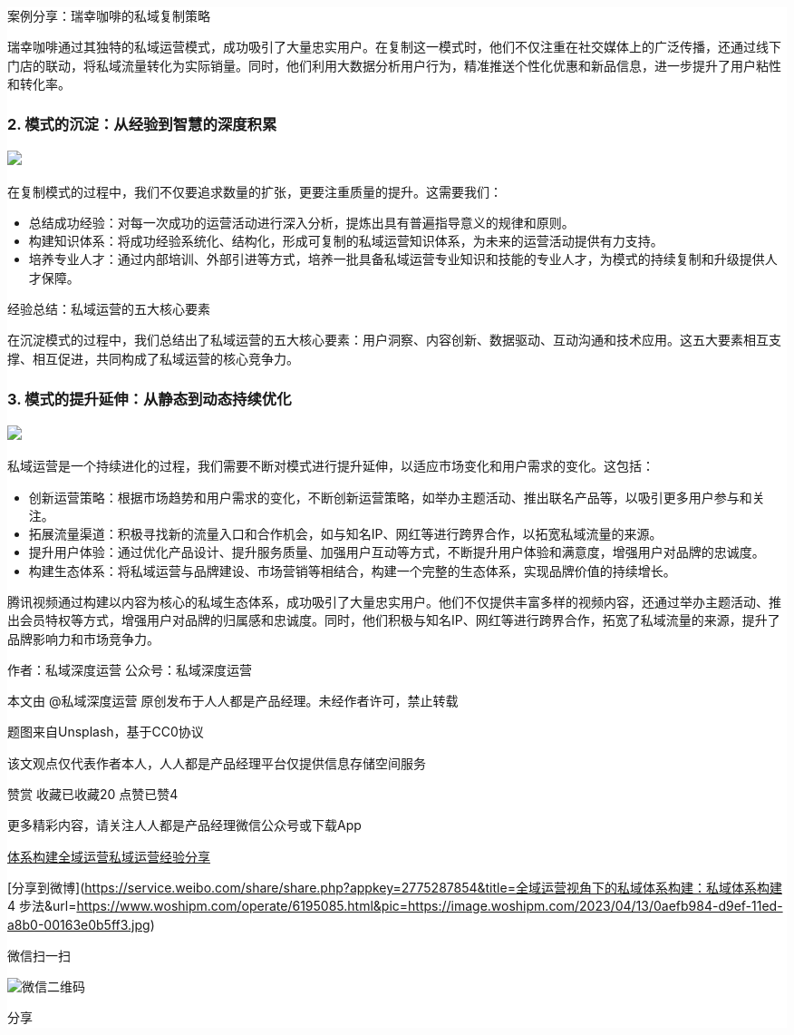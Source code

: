 案例分享：瑞幸咖啡的私域复制策略

瑞幸咖啡通过其独特的私域运营模式，成功吸引了大量忠实用户。在复制这一模式时，他们不仅注重在社交媒体上的广泛传播，还通过线下门店的联动，将私域流量转化为实际销量。同时，他们利用大数据分析用户行为，精准推送个性化优惠和新品信息，进一步提升了用户粘性和转化率。

### 2\. 模式的沉淀：从经验到智慧的深度积累

![](https://image.woshipm.com/wp-files/2025/03/BsoQXCL3LiTMItzbzAGZ.png)

在复制模式的过程中，我们不仅要追求数量的扩张，更要注重质量的提升。这需要我们：

*   总结成功经验：对每一次成功的运营活动进行深入分析，提炼出具有普遍指导意义的规律和原则。
*   构建知识体系：将成功经验系统化、结构化，形成可复制的私域运营知识体系，为未来的运营活动提供有力支持。
*   培养专业人才：通过内部培训、外部引进等方式，培养一批具备私域运营专业知识和技能的专业人才，为模式的持续复制和升级提供人才保障。

经验总结：私域运营的五大核心要素

在沉淀模式的过程中，我们总结出了私域运营的五大核心要素：用户洞察、内容创新、数据驱动、互动沟通和技术应用。这五大要素相互支撑、相互促进，共同构成了私域运营的核心竞争力。

### 3\. 模式的提升延伸：从静态到动态持续优化

![](https://image.woshipm.com/wp-files/2025/03/kH0f19utq2ry2WDNEqrY.png)

私域运营是一个持续进化的过程，我们需要不断对模式进行提升延伸，以适应市场变化和用户需求的变化。这包括：

*   创新运营策略：根据市场趋势和用户需求的变化，不断创新运营策略，如举办主题活动、推出联名产品等，以吸引更多用户参与和关注。
*   拓展流量渠道：积极寻找新的流量入口和合作机会，如与知名IP、网红等进行跨界合作，以拓宽私域流量的来源。
*   提升用户体验：通过优化产品设计、提升服务质量、加强用户互动等方式，不断提升用户体验和满意度，增强用户对品牌的忠诚度。
*   构建生态体系：将私域运营与品牌建设、市场营销等相结合，构建一个完整的生态体系，实现品牌价值的持续增长。

腾讯视频通过构建以内容为核心的私域生态体系，成功吸引了大量忠实用户。他们不仅提供丰富多样的视频内容，还通过举办主题活动、推出会员特权等方式，增强用户对品牌的归属感和忠诚度。同时，他们积极与知名IP、网红等进行跨界合作，拓宽了私域流量的来源，提升了品牌影响力和市场竞争力。

作者：私域深度运营 公众号：私域深度运营

本文由 @私域深度运营 原创发布于人人都是产品经理。未经作者许可，禁止转载

题图来自Unsplash，基于CC0协议

该文观点仅代表作者本人，人人都是产品经理平台仅提供信息存储空间服务

赞赏 收藏已收藏20 点赞已赞4

更多精彩内容，请关注人人都是产品经理微信公众号或下载App

[体系构建](https://www.woshipm.com/tag/%e4%bd%93%e7%b3%bb%e6%9e%84%e5%bb%ba)[全域运营](https://www.woshipm.com/tag/%e5%85%a8%e5%9f%9f%e8%bf%90%e8%90%a5)[私域运营](https://www.woshipm.com/tag/%e7%a7%81%e5%9f%9f%e8%bf%90%e8%90%a5)[经验分享](https://www.woshipm.com/tag/%e7%bb%8f%e9%aa%8c%e5%88%86%e4%ba%ab)

[分享到微博](https://service.weibo.com/share/share.php?appkey=2775287854&title=全域运营视角下的私域体系构建：私域体系构建 4 步法&url=https://www.woshipm.com/operate/6195085.html&pic=https://image.woshipm.com/2023/04/13/0aefb984-d9ef-11ed-a8b0-00163e0b5ff3.jpg)

微信扫一扫

![微信二维码](https://api.pwmqr.com/qrcode/create/?url=https://www.woshipm.com/operate/6195085.html)

分享